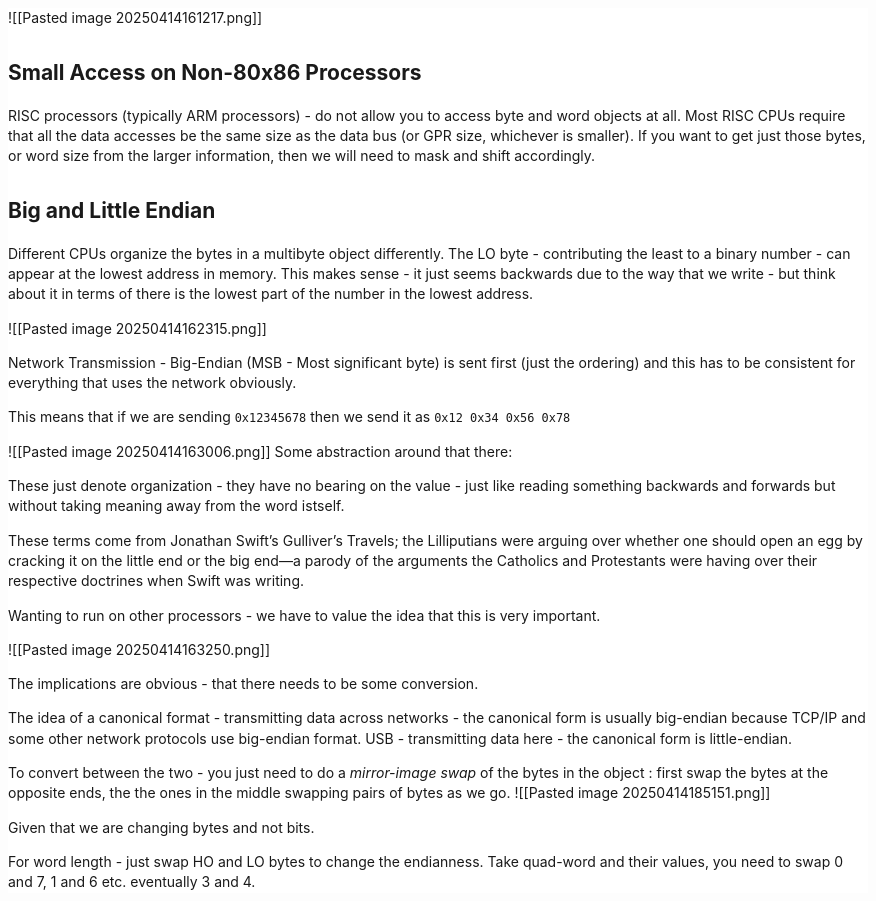 ![[Pasted image 20250414161217.png]]

## Small Access on Non-80x86 Processors
RISC processors (typically ARM processors) - do not allow you to access byte and word objects at all. 
Most RISC CPUs require that all the data accesses be the same size as the data bus (or GPR size, whichever is smaller). 
If you want to get just those bytes, or word size from the larger information, then we will need to mask and shift accordingly.

## Big and Little Endian
Different CPUs organize the bytes in a multibyte object differently. 
The LO byte - contributing the least to a binary number - can appear at the lowest address in memory. 
This makes sense - it just seems backwards due to the way that we write - but think about it in terms of there is the lowest part of the number in the lowest address. 

![[Pasted image 20250414162315.png]]

Network Transmission - Big-Endian (MSB - Most significant byte) is sent first (just the ordering) and this has to be consistent for everything that uses the network obviously. 

This means that if we are sending `0x12345678` then we send it as
`0x12 0x34 0x56 0x78` 

![[Pasted image 20250414163006.png]]
Some abstraction around that there: 

These just denote organization - they have no bearing on the value - just like reading something backwards and forwards but without taking meaning away from the word istself. 

These terms come from Jonathan Swift’s Gulliver’s Travels; the Lilliputians were arguing over whether one should open an egg by cracking it on the little end or the big end—a parody of the arguments the Catholics and Protestants were having over their respective doctrines when Swift was writing.

Wanting to run on other processors - we have to value the idea that this is very important. 

![[Pasted image 20250414163250.png]]

The implications are obvious - that there needs to be some conversion. 

The idea of a canonical format - transmitting data across networks - the canonical form is usually big-endian because TCP/IP and some other network protocols use big-endian format. 
USB - transmitting data here - the canonical form is little-endian. 

To convert between the two - you just need to do a *mirror-image swap* of the bytes in the object : first swap the bytes at the opposite ends, the the ones in the middle swapping pairs of bytes as we go. 
![[Pasted image 20250414185151.png]]

Given that we are changing bytes and not bits. 

For word length - just swap HO and LO bytes to change the endianness. 
Take quad-word and their values, you need to swap 0 and 7, 1 and 6 etc. eventually 3 and 4. 
